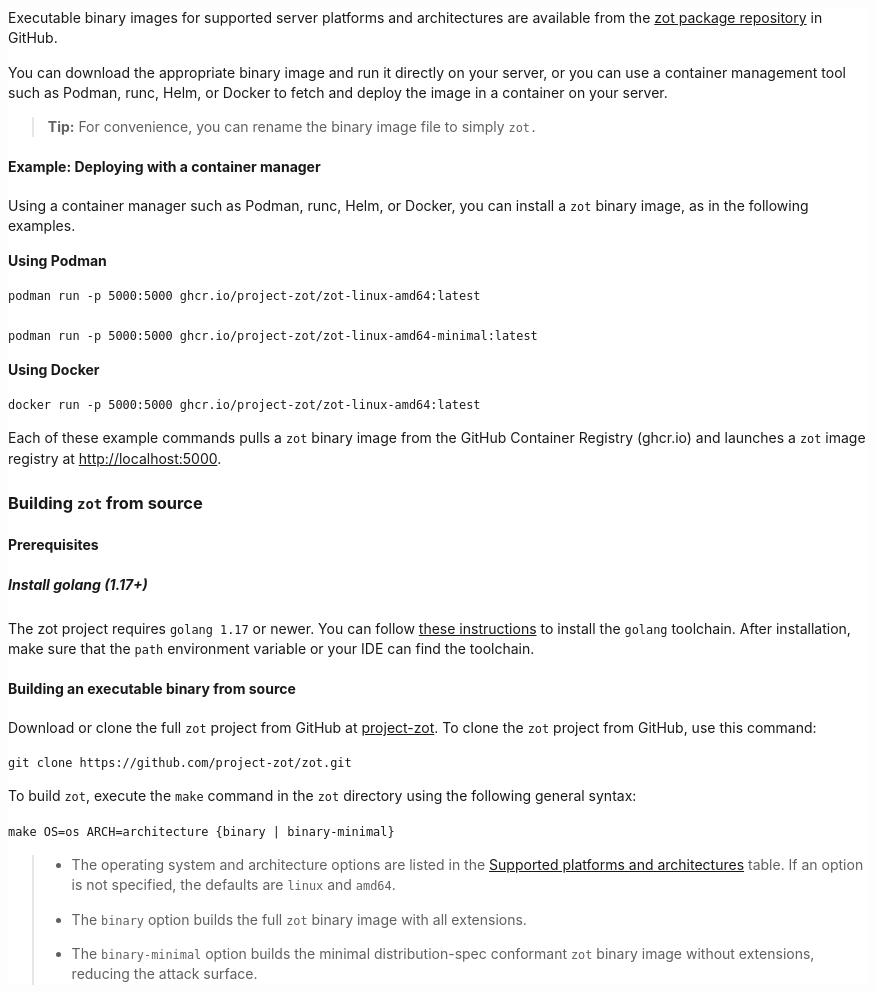Executable binary images for supported server platforms and
architectures are available from the [zot package
repository](https://github.com/orgs/project-zot/packages?repo_name=zot)
in GitHub.

You can download the appropriate binary image and run it directly on
your server, or you can use a container management tool such as Podman,
runc, Helm, or Docker to fetch and deploy the image in a container on
your server.

> **Tip:** For convenience, you can rename the binary image file to simply `zot.`


#### Example: Deploying with a container manager

Using a container manager such as Podman, runc, Helm, or Docker, you can
install a `zot` binary image, as in the following examples.

**Using Podman**

    podman run -p 5000:5000 ghcr.io/project-zot/zot-linux-amd64:latest

    podman run -p 5000:5000 ghcr.io/project-zot/zot-linux-amd64-minimal:latest

**Using Docker**

    docker run -p 5000:5000 ghcr.io/project-zot/zot-linux-amd64:latest

Each of these example commands pulls a `zot` binary image from
the GitHub Container Registry (ghcr.io) and launches a `zot`
image registry at <http://localhost:5000>.

### Building `zot` from source

#### Prerequisites

##### Install golang (1.17+)

The zot project requires `golang 1.17` or newer. You can follow [these
instructions](https://go.dev/learn/) to install the `golang` toolchain.
After installation, make sure that the `path` environment variable or
your IDE can find the toolchain.

#### Building an executable binary from source

Download or clone the full `zot` project from GitHub at
[project-zot](https://github.com/project-zot/zot). To clone the
`zot` project from GitHub, use this command:

    git clone https://github.com/project-zot/zot.git

To build `zot`, execute the `make` command in the
`zot` directory using the following general syntax:

`make OS=os ARCH=architecture {binary | binary-minimal}`


> -   The operating system and architecture options are listed in the
    [Supported platforms and
    architectures](#supported-platforms-zot)
    table. If an option is not specified, the defaults are `linux` and
    `amd64`.
>
> -   The `binary` option builds the full `zot` binary image with
    all extensions.
>
> -   The `binary-minimal` option builds the minimal distribution-spec
    conformant `zot` binary image without extensions, reducing
    the attack surface.
